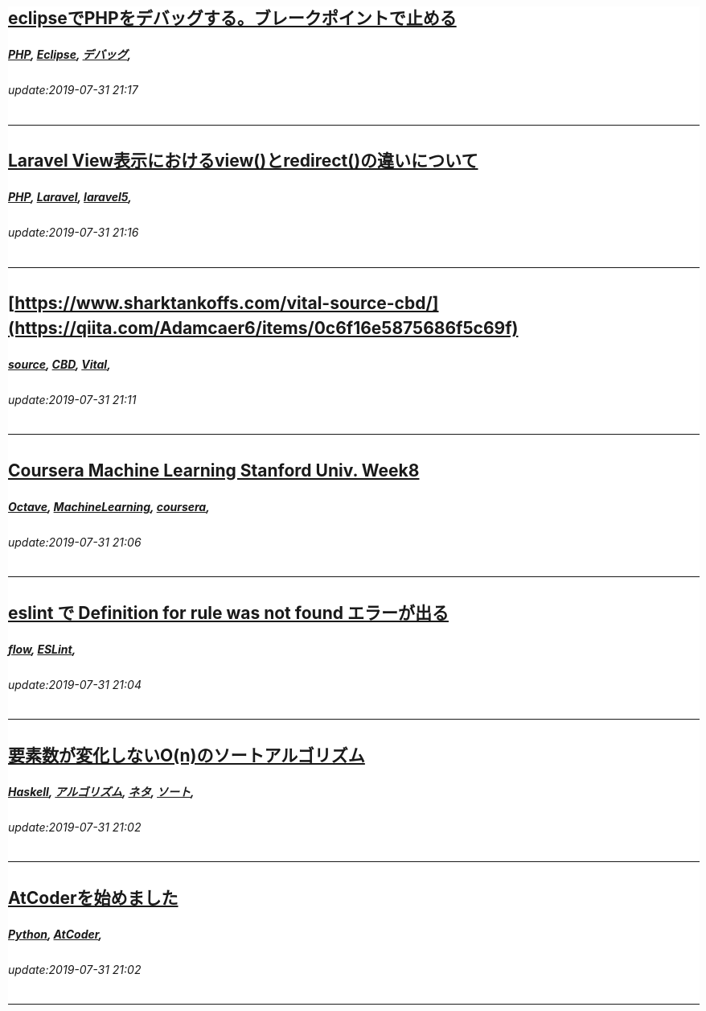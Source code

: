 ## [eclipseでPHPをデバッグする。ブレークポイントで止める](https://qiita.com/toontoon/items/f7340a259b7135952ac3)
##### [PHP](https://qiita.com/tags/PHP), [Eclipse](https://qiita.com/tags/Eclipse), [デバッグ](https://qiita.com/tags/デバッグ), 
###### update:2019-07-31 21:17
---
## [Laravel  View表示におけるview()とredirect()の違いについて](https://qiita.com/kajihara-kenji/items/3fe6c589d744a46912ae)
##### [PHP](https://qiita.com/tags/PHP), [Laravel](https://qiita.com/tags/Laravel), [laravel5](https://qiita.com/tags/laravel5), 
###### update:2019-07-31 21:16
---
## [https://www.sharktankoffs.com/vital-source-cbd/](https://qiita.com/Adamcaer6/items/0c6f16e5875686f5c69f)
##### [source](https://qiita.com/tags/source), [CBD](https://qiita.com/tags/CBD), [Vital](https://qiita.com/tags/Vital), 
###### update:2019-07-31 21:11
---
## [Coursera Machine Learning Stanford Univ. Week8](https://qiita.com/p3000/items/c9df0bff2a0c3a9accd6)
##### [Octave](https://qiita.com/tags/Octave), [MachineLearning](https://qiita.com/tags/MachineLearning), [coursera](https://qiita.com/tags/coursera), 
###### update:2019-07-31 21:06
---
## [eslint で Definition for rule was not found エラーが出る](https://qiita.com/moriyuu/items/51f6f2aeadb69f218f70)
##### [flow](https://qiita.com/tags/flow), [ESLint](https://qiita.com/tags/ESLint), 
###### update:2019-07-31 21:04
---
## [要素数が変化しないO(n)のソートアルゴリズム](https://qiita.com/YoshikuniJujo/items/7a7601375af1dc4f2516)
##### [Haskell](https://qiita.com/tags/Haskell), [アルゴリズム](https://qiita.com/tags/アルゴリズム), [ネタ](https://qiita.com/tags/ネタ), [ソート](https://qiita.com/tags/ソート), 
###### update:2019-07-31 21:02
---
## [AtCoderを始めました](https://qiita.com/yutasth/items/27b5dd2e2ec8aa9ab3d9)
##### [Python](https://qiita.com/tags/Python), [AtCoder](https://qiita.com/tags/AtCoder), 
###### update:2019-07-31 21:02
---

